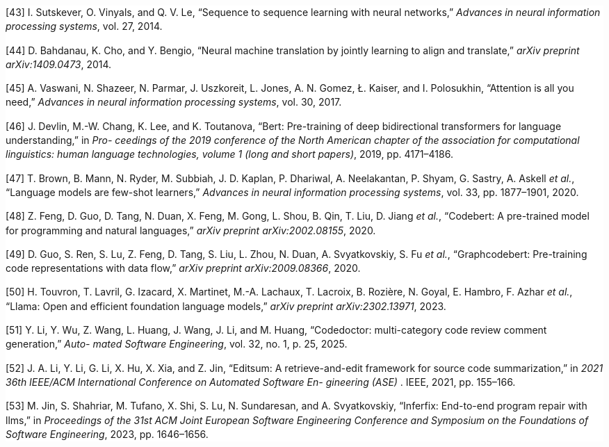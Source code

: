 [43] I. Sutskever, O. Vinyals, and Q. V. Le, “Sequence to sequence learning
with neural networks,” _Advances in neural information processing_
_systems_, vol. 27, 2014.

[44] D. Bahdanau, K. Cho, and Y. Bengio, “Neural machine translation by
jointly learning to align and translate,” _arXiv preprint arXiv:1409.0473_,
2014.

[45] A. Vaswani, N. Shazeer, N. Parmar, J. Uszkoreit, L. Jones, A. N. Gomez,
Ł. Kaiser, and I. Polosukhin, “Attention is all you need,” _Advances in_
_neural information processing systems_, vol. 30, 2017.

[46] J. Devlin, M.-W. Chang, K. Lee, and K. Toutanova, “Bert: Pre-training
of deep bidirectional transformers for language understanding,” in _Pro-_
_ceedings of the 2019 conference of the North American chapter of the_
_association for computational linguistics: human language technologies,_
_volume 1 (long and short papers)_, 2019, pp. 4171–4186.

[47] T. Brown, B. Mann, N. Ryder, M. Subbiah, J. D. Kaplan, P. Dhariwal,
A. Neelakantan, P. Shyam, G. Sastry, A. Askell _et al._, “Language models are few-shot learners,” _Advances in neural information processing_
_systems_, vol. 33, pp. 1877–1901, 2020.

[48] Z. Feng, D. Guo, D. Tang, N. Duan, X. Feng, M. Gong, L. Shou, B. Qin,
T. Liu, D. Jiang _et al._, “Codebert: A pre-trained model for programming
and natural languages,” _arXiv preprint arXiv:2002.08155_, 2020.

[49] D. Guo, S. Ren, S. Lu, Z. Feng, D. Tang, S. Liu, L. Zhou, N. Duan,
A. Svyatkovskiy, S. Fu _et al._, “Graphcodebert: Pre-training code representations with data flow,” _arXiv preprint arXiv:2009.08366_, 2020.

[50] H. Touvron, T. Lavril, G. Izacard, X. Martinet, M.-A. Lachaux,
T. Lacroix, B. Rozière, N. Goyal, E. Hambro, F. Azhar _et al._,
“Llama: Open and efficient foundation language models,” _arXiv preprint_
_arXiv:2302.13971_, 2023.

[51] Y. Li, Y. Wu, Z. Wang, L. Huang, J. Wang, J. Li, and M. Huang,
“Codedoctor: multi-category code review comment generation,” _Auto-_
_mated Software Engineering_, vol. 32, no. 1, p. 25, 2025.

[52] J. A. Li, Y. Li, G. Li, X. Hu, X. Xia, and Z. Jin, “Editsum: A
retrieve-and-edit framework for source code summarization,” in _2021_
_36th IEEE/ACM International Conference on Automated Software En-_
_gineering (ASE)_ . IEEE, 2021, pp. 155–166.

[53] M. Jin, S. Shahriar, M. Tufano, X. Shi, S. Lu, N. Sundaresan, and
A. Svyatkovskiy, “Inferfix: End-to-end program repair with llms,” in
_Proceedings of the 31st ACM Joint European Software Engineering_
_Conference and Symposium on the Foundations of Software Engineering_,
2023, pp. 1646–1656.

